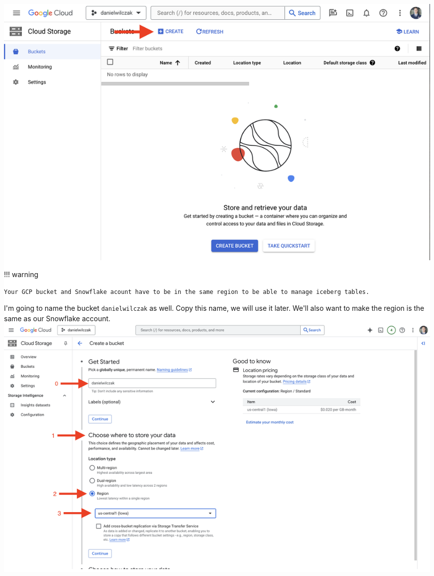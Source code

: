 ![Click create bucket](images/05.png)

!!! warning 

    Your GCP bucket and Snowflake acount have to be in the same region to be able to manage iceberg tables.

I'm going to name the bucket `danielwilczak` as well. Copy this name, we will use it later. We'll also want to make the region is the same as our Snowflake account.
![UPDATE](images/06.png)
